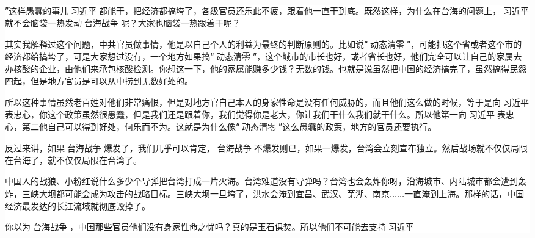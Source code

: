   ”这样愚蠢的事儿
  <ok href="/term/1063">
   习近平
  </ok>
  都能干，把经济都搞垮了，各级官员还乐此不疲，跟着他一直干到底。既然这样，为什么在台海的问题上，
  <ok href="/term/1063">
   习近平
  </ok>
  就不会脑袋一热发动
  <ok href="/term/67620">
   台海战争
  </ok>
  呢？大家也脑袋一热跟着干呢？
 </p>
 <p>
  其实我解释过这个问题，中共官员做事情，他是以自己个人的利益为最终的判断原则的。比如说“
  <ok href="/term/432790">
   动态清零
  </ok>
  ”，可能把这个省或者这个市的经济都给搞垮了，可是大家想过没有，一个地方如果搞“
  <ok href="/term/432790">
   动态清零
  </ok>
  ”，这个城市的市长也好，或者省长也好，他们完全可以让自己的家属去办核酸的企业，由他们来承包核酸检测。你想这一下，他的家属能赚多少钱？无数的钱。也就是说虽然把中国的经济搞完了，虽然搞得民怨四起，但是地方官员是可以从中捞到无数好处的。
 </p>
 <p>
  所以这种事情虽然老百姓对他们非常痛恨，但是对地方官自己本人的身家性命是没有任何威胁的，而且他们这么做的时候，等于是向
  <ok href="/term/1063">
   习近平
  </ok>
  表忠心，你这个政策虽然很愚蠢，但是我们还是跟着你，我们觉得你是老大，你让我们干什么我们就干什么。所以他第一向
  <ok href="/term/1063">
   习近平
  </ok>
  表忠心，第二他自己可以得到好处，何乐而不为。这就是为什么像“
  <ok href="/term/432790">
   动态清零
  </ok>
  ”这么愚蠢的政策，地方的官员还要执行。
 </p>
 <p>
  反过来讲，如果
  <ok href="/term/67620">
   台海战争
  </ok>
  爆发了，我们几乎可以肯定，
  <ok href="/term/67620">
   台海战争
  </ok>
  不爆发则已，如果一爆发，台湾会立刻宣布独立。然后战场就不仅仅局限在台海了，就不仅仅局限在台湾了。
 </p>
 <p>
  中国人的战狼、小粉红说什么多少个导弹把台湾打成一片火海。台湾难道没有导弹吗？台湾也会轰炸你呀，沿海城市、内陆城市都会遭到轰炸，三峡大坝都可能会成为攻击的战略目标。三峡大坝一旦垮了，洪水会淹到宜昌、武汉、芜湖、南京……一直淹到上海。那样的话，中国经济最发达的长江流域就彻底毁掉了。
 </p>
 <p>
  你以为
  <ok href="/term/67620">
   台海战争
  </ok>
  ，中国那些官员他们没有身家性命之忧吗？真的是玉石俱焚。所以他们不可能去支持
  <ok href="/term/1063">
   习近平